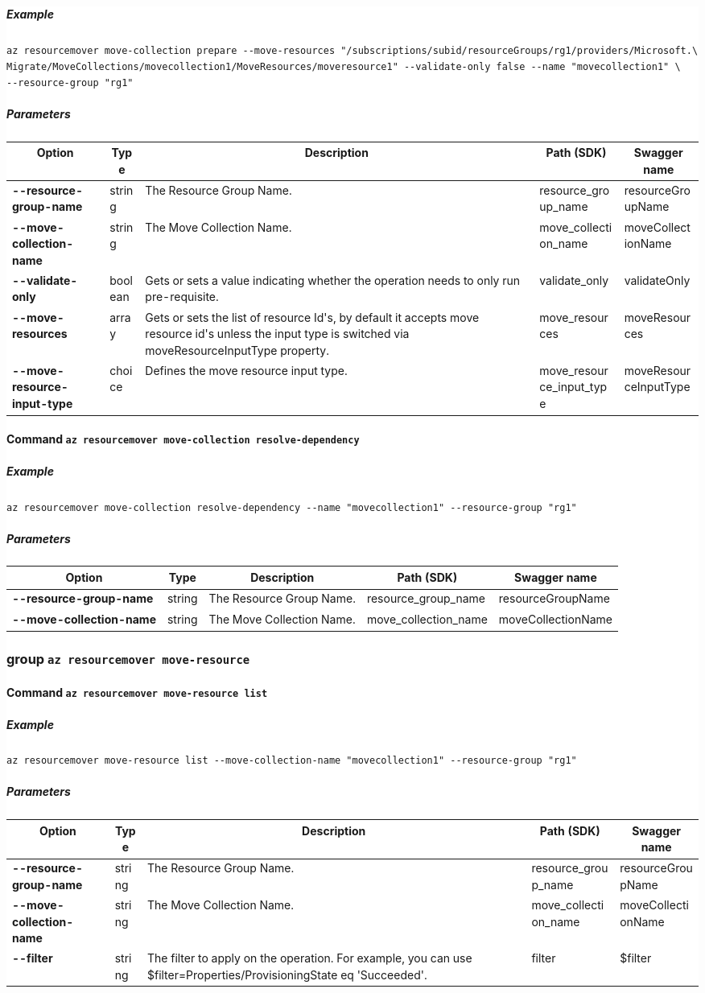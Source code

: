 ##### <a name="ExamplesMoveCollectionsPrepare">Example</a>
```
az resourcemover move-collection prepare --move-resources "/subscriptions/subid/resourceGroups/rg1/providers/Microsoft.\
Migrate/MoveCollections/movecollection1/MoveResources/moveresource1" --validate-only false --name "movecollection1" \
--resource-group "rg1"
```
##### <a name="ParametersMoveCollectionsPrepare">Parameters</a> 
|Option|Type|Description|Path (SDK)|Swagger name|
|------|----|-----------|----------|------------|
|**--resource-group-name**|string|The Resource Group Name.|resource_group_name|resourceGroupName|
|**--move-collection-name**|string|The Move Collection Name.|move_collection_name|moveCollectionName|
|**--validate-only**|boolean|Gets or sets a value indicating whether the operation needs to only run pre-requisite.|validate_only|validateOnly|
|**--move-resources**|array|Gets or sets the list of resource Id's, by default it accepts move resource id's unless the input type is switched via moveResourceInputType property.|move_resources|moveResources|
|**--move-resource-input-type**|choice|Defines the move resource input type.|move_resource_input_type|moveResourceInputType|

#### <a name="MoveCollectionsResolveDependencies">Command `az resourcemover move-collection resolve-dependency`</a>

##### <a name="ExamplesMoveCollectionsResolveDependencies">Example</a>
```
az resourcemover move-collection resolve-dependency --name "movecollection1" --resource-group "rg1"
```
##### <a name="ParametersMoveCollectionsResolveDependencies">Parameters</a> 
|Option|Type|Description|Path (SDK)|Swagger name|
|------|----|-----------|----------|------------|
|**--resource-group-name**|string|The Resource Group Name.|resource_group_name|resourceGroupName|
|**--move-collection-name**|string|The Move Collection Name.|move_collection_name|moveCollectionName|

### group `az resourcemover move-resource`
#### <a name="MoveResourcesList">Command `az resourcemover move-resource list`</a>

##### <a name="ExamplesMoveResourcesList">Example</a>
```
az resourcemover move-resource list --move-collection-name "movecollection1" --resource-group "rg1"
```
##### <a name="ParametersMoveResourcesList">Parameters</a> 
|Option|Type|Description|Path (SDK)|Swagger name|
|------|----|-----------|----------|------------|
|**--resource-group-name**|string|The Resource Group Name.|resource_group_name|resourceGroupName|
|**--move-collection-name**|string|The Move Collection Name.|move_collection_name|moveCollectionName|
|**--filter**|string|The filter to apply on the operation. For example, you can use $filter=Properties/ProvisioningState eq 'Succeeded'.|filter|$filter|
